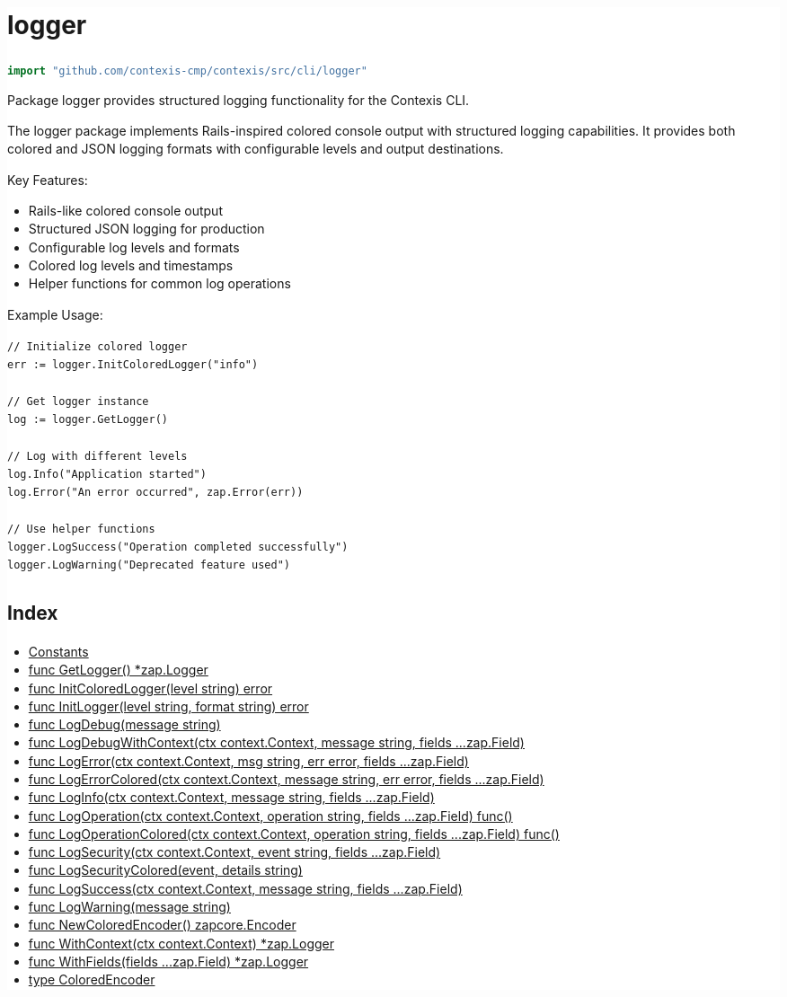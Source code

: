 # logger

```go
import "github.com/contexis-cmp/contexis/src/cli/logger"
```

Package logger provides structured logging functionality for the Contexis CLI.

The logger package implements Rails\-inspired colored console output with structured logging capabilities. It provides both colored and JSON logging formats with configurable levels and output destinations.

Key Features:

- Rails\-like colored console output
- Structured JSON logging for production
- Configurable log levels and formats
- Colored log levels and timestamps
- Helper functions for common log operations

Example Usage:

```
// Initialize colored logger
err := logger.InitColoredLogger("info")

// Get logger instance
log := logger.GetLogger()

// Log with different levels
log.Info("Application started")
log.Error("An error occurred", zap.Error(err))

// Use helper functions
logger.LogSuccess("Operation completed successfully")
logger.LogWarning("Deprecated feature used")
```

## Index

- [Constants](<#constants>)
- [func GetLogger\(\) \*zap.Logger](<#GetLogger>)
- [func InitColoredLogger\(level string\) error](<#InitColoredLogger>)
- [func InitLogger\(level string, format string\) error](<#InitLogger>)
- [func LogDebug\(message string\)](<#LogDebug>)
- [func LogDebugWithContext\(ctx context.Context, message string, fields ...zap.Field\)](<#LogDebugWithContext>)
- [func LogError\(ctx context.Context, msg string, err error, fields ...zap.Field\)](<#LogError>)
- [func LogErrorColored\(ctx context.Context, message string, err error, fields ...zap.Field\)](<#LogErrorColored>)
- [func LogInfo\(ctx context.Context, message string, fields ...zap.Field\)](<#LogInfo>)
- [func LogOperation\(ctx context.Context, operation string, fields ...zap.Field\) func\(\)](<#LogOperation>)
- [func LogOperationColored\(ctx context.Context, operation string, fields ...zap.Field\) func\(\)](<#LogOperationColored>)
- [func LogSecurity\(ctx context.Context, event string, fields ...zap.Field\)](<#LogSecurity>)
- [func LogSecurityColored\(event, details string\)](<#LogSecurityColored>)
- [func LogSuccess\(ctx context.Context, message string, fields ...zap.Field\)](<#LogSuccess>)
- [func LogWarning\(message string\)](<#LogWarning>)
- [func NewColoredEncoder\(\) zapcore.Encoder](<#NewColoredEncoder>)
- [func WithContext\(ctx context.Context\) \*zap.Logger](<#WithContext>)
- [func WithFields\(fields ...zap.Field\) \*zap.Logger](<#WithFields>)
- [type ColoredEncoder](<#ColoredEncoder>)
